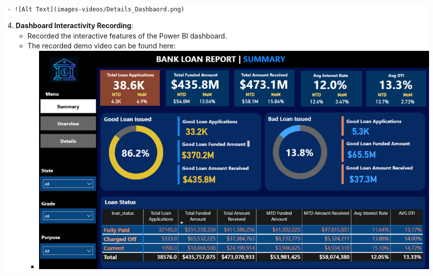      - ![Alt Text](images-videos/Details_Dashbaord.png)

4. **Dashboard Interactivity Recording**:
   - Recorded the interactive features of the Power BI dashboard.
   - The recorded demo video can be found here: 
     - [![Watch_demo](images-videos/Summary_Dashbaord.png)](https://youtu.be/6Obii5YPJMk)
